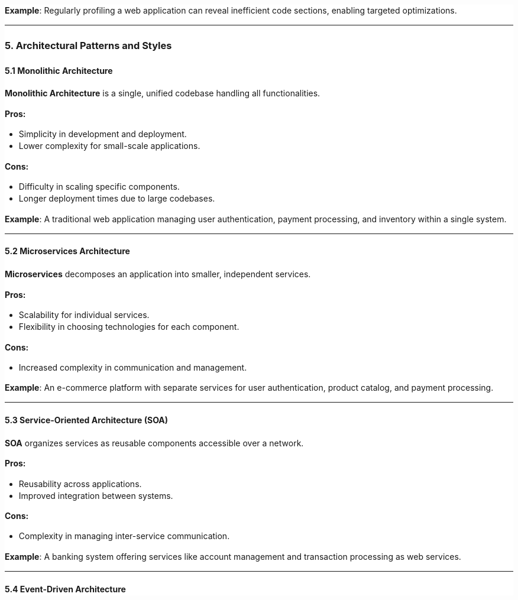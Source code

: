**Example**: Regularly profiling a web application can reveal inefficient code sections, enabling targeted optimizations.

---

### 5. Architectural Patterns and Styles

#### 5.1 Monolithic Architecture

**Monolithic Architecture** is a single, unified codebase handling all functionalities.

**Pros:**
- Simplicity in development and deployment.
- Lower complexity for small-scale applications.

**Cons:**
- Difficulty in scaling specific components.
- Longer deployment times due to large codebases.

**Example**: A traditional web application managing user authentication, payment processing, and inventory within a single system.

---

#### 5.2 Microservices Architecture

**Microservices** decomposes an application into smaller, independent services.

**Pros:**
- Scalability for individual services.
- Flexibility in choosing technologies for each component.

**Cons:**
- Increased complexity in communication and management.

**Example**: An e-commerce platform with separate services for user authentication, product catalog, and payment processing.

---

#### 5.3 Service-Oriented Architecture (SOA)

**SOA** organizes services as reusable components accessible over a network.

**Pros:**
- Reusability across applications.
- Improved integration between systems.

**Cons:**
- Complexity in managing inter-service communication.

**Example**: A banking system offering services like account management and transaction processing as web services.

---

#### 5.4 Event-Driven Architecture
